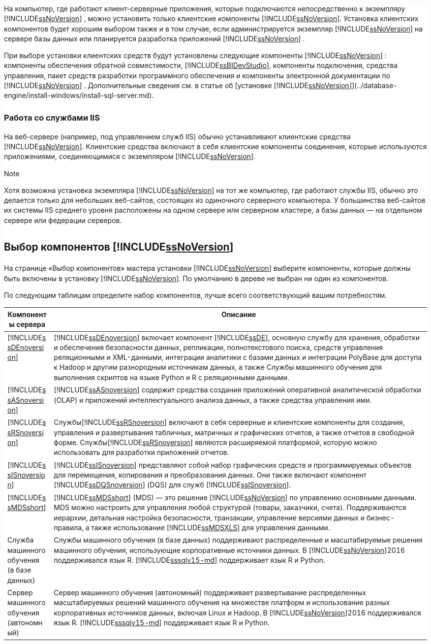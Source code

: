 На компьютер, где работают клиент-серверные приложения, которые подключаются непосредственно к экземпляру [!INCLUDE[ssNoVersion](../includes/ssnoversion-md.md)] , можно установить только клиентские компоненты [!INCLUDE[ssNoVersion](../includes/ssnoversion-md.md)]. Установка клиентских компонентов будет хорошим выбором также и в том случае, если администрируется экземпляр [!INCLUDE[ssNoVersion](../includes/ssnoversion-md.md)] на сервере базы данных или планируется разработка приложений [!INCLUDE[ssNoVersion](../includes/ssnoversion-md.md)] .

При выборе установки клиентских средств будут установлены следующие компоненты [!INCLUDE[ssNoVersion](../includes/ssnoversion-md.md)] : компоненты обеспечения обратной совместимости, [!INCLUDE[ssBIDevStudio](../includes/ssbidevstudio-md.md)], компоненты подключения, средства управления, пакет средств разработки программного обеспечения и компоненты электронной документации по [!INCLUDE[ssNoVersion](../includes/ssnoversion-md.md)] . Дополнительные сведения см. в статье об [установке [!INCLUDE[ssNoVersion](../includes/ssnoversion-md.md)]](../database-engine/install-windows/install-sql-server.md).

### <a name="running-with-iis"></a>Работа со службами IIS

На веб-сервере (например, под управлением служб IIS) обычно устанавливают клиентские средства [!INCLUDE[ssNoVersion](../includes/ssnoversion-md.md)]. Клиентские средства включают в себя клиентские компоненты соединения, которые используются приложениями, соединяющимися с экземпляром [!INCLUDE[ssNoVersion](../includes/ssnoversion-md.md)].

>[!NOTE]
>Хотя возможна установка экземпляра [!INCLUDE[ssNoVersion](../includes/ssnoversion-md.md)] на тот же компьютер, где работают службы IIS, обычно это делается только для небольших веб-сайтов, состоящих из одиночного серверного компьютера. У большинства веб-сайтов их системы IIS среднего уровня расположены на одном сервере или серверном кластере, а базы данных — на отдельном сервере или федерации серверов.

## <a name="deciding-among-ssnoversion-components"></a>Выбор компонентов [!INCLUDE[ssNoVersion](../includes/ssnoversion-md.md)]

На странице «Выбор компонентов» мастера установки [!INCLUDE[ssNoVersion](../includes/ssnoversion-md.md)] выберите компоненты, которые должны быть включены в установку [!INCLUDE[ssNoVersion](../includes/ssnoversion-md.md)]. По умолчанию в дереве не выбран ни один из компонентов.

По следующим таблицам определите набор компонентов, лучше всего соответствующий вашим потребностям.

|Компоненты сервера|Описание|
|-----------------------|-----------------|
|[!INCLUDE[ssDEnoversion](../includes/ssdenoversion-md.md)]|[!INCLUDE[ssDEnoversion](../includes/ssdenoversion-md.md)] включает компонент [!INCLUDE[ssDE](../includes/ssde-md.md)], основную службу для хранения, обработки и обеспечения безопасности данных, репликации, полнотекстового поиска, средств управления реляционными и XML-данными, интеграции аналитики с базами данных и интеграции PolyBase для доступа к Hadoop и другим разнородным источникам данных, а также Службы машинного обучения для выполнения скриптов на языке Python и R с реляционными данными.|
|[!INCLUDE[ssASnoversion](../includes/ssasnoversion-md.md)]|[!INCLUDE[ssASnoversion](../includes/ssasnoversion-md.md)] содержит средства создания приложений оперативной аналитической обработки (OLAP) и приложений интеллектуального анализа данных, а также средства управления ими.|
|[!INCLUDE[ssRSnoversion](../includes/ssrsnoversion-md.md)]|Службы[!INCLUDE[ssRSnoversion](../includes/ssrsnoversion-md.md)] включают в себя серверные и клиентские компоненты для создания, управления и развертывания табличных, матричных и графических отчетов, а также отчетов в свободной форме. Службы[!INCLUDE[ssRSnoversion](../includes/ssrsnoversion-md.md)] являются расширяемой платформой, которую можно использовать для разработки приложений отчетов.|
|[!INCLUDE[ssISnoversion](../includes/ssisnoversion-md.md)]|[!INCLUDE[ssISnoversion](../includes/ssisnoversion-md.md)] представляют собой набор графических средств и программируемых объектов для перемещения, копирования и преобразования данных. Они также включают компонент [!INCLUDE[ssDQSnoversion](../includes/ssdqsnoversion-md.md)] (DQS) для служб [!INCLUDE[ssISnoversion](../includes/ssisnoversion-md.md)].|
|[!INCLUDE[ssMDSshort](../includes/ssmdsshort-md.md)]|[!INCLUDE[ssMDSshort](../includes/ssmdsshort-md.md)] (MDS) — это решение [!INCLUDE[ssNoVersion](../includes/ssnoversion-md.md)] по управлению основными данными. MDS можно настроить для управления любой структурой (товары, заказчики, счета). Поддерживаются иерархии, детальная настройка безопасности, транзакции, управление версиями данных и бизнес-правила, а также использование [!INCLUDE[ssMDSXLS](../includes/ssmdsxls-md.md)] для управления данными.|
|Служба машинного обучения (в базе данных)|Службы машинного обучения (в базе данных) поддерживают распределенные и масштабируемые решения машинного обучения, использующие корпоративные источники данных. В [!INCLUDE[ssNoVersion](../includes/ssnoversion-md.md)]2016 поддерживался язык R. [!INCLUDE[sssqlv15-md](../includes/sssqlv15-md.md)] поддерживает язык R и Python.|
|Сервер машинного обучения (автономный)|Сервер машинного обучения (автономный) поддерживает развертывание распределенных масштабируемых решений машинного обучения на множестве платформ и использование разных корпоративных источников данных, включая Linux и Hadoop. В [!INCLUDE[ssNoVersion](../includes/ssnoversion-md.md)]2016 поддерживался язык R. [!INCLUDE[sssqlv15-md](../includes/sssqlv15-md.md)] поддерживает язык R и Python.|
